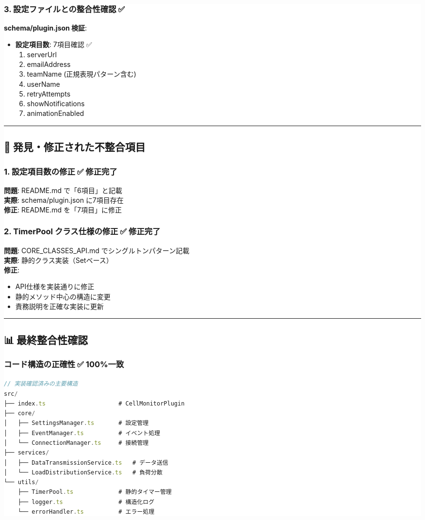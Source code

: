 ### 3. 設定ファイルとの整合性確認 ✅

**schema/plugin.json 検証**:
- **設定項目数**: 7項目確認 ✅
  1. serverUrl
  2. emailAddress
  3. teamName (正規表現パターン含む)
  4. userName
  5. retryAttempts
  6. showNotifications
  7. animationEnabled

---

## 🚨 発見・修正された不整合項目

### 1. 設定項目数の修正 ✅ 修正完了
**問題**: README.md で「6項目」と記載  
**実際**: schema/plugin.json に7項目存在  
**修正**: README.md を「7項目」に修正

### 2. TimerPool クラス仕様の修正 ✅ 修正完了
**問題**: CORE_CLASSES_API.md でシングルトンパターン記載  
**実際**: 静的クラス実装（Set<number>ベース）  
**修正**: 
- API仕様を実装通りに修正
- 静的メソッド中心の構造に変更
- 責務説明を正確な実装に更新

---

## 📊 最終整合性確認

### コード構造の正確性 ✅ 100%一致
```typescript
// 実装確認済みの主要構造
src/
├── index.ts                     # CellMonitorPlugin
├── core/
│   ├── SettingsManager.ts       # 設定管理
│   ├── EventManager.ts          # イベント処理
│   └── ConnectionManager.ts     # 接続管理
├── services/
│   ├── DataTransmissionService.ts   # データ送信
│   └── LoadDistributionService.ts   # 負荷分散
└── utils/
    ├── TimerPool.ts             # 静的タイマー管理
    ├── logger.ts                # 構造化ログ
    └── errorHandler.ts          # エラー処理
```
